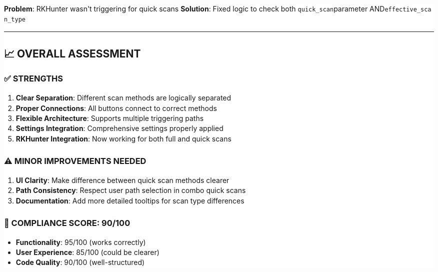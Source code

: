 **Problem**: RKHunter wasn't triggering for quick scans
**Solution**: Fixed logic to check both `quick_scan`parameter AND`effective_scan_type`

---

## 📈 **OVERALL ASSESSMENT**

### **✅ STRENGTHS**

1. **Clear Separation**: Different scan methods are logically separated
2. **Proper Connections**: All buttons connect to correct methods
3. **Flexible Architecture**: Supports multiple triggering paths
4. **Settings Integration**: Comprehensive settings properly applied
5. **RKHunter Integration**: Now working for both full and quick scans

### **⚠️ MINOR IMPROVEMENTS NEEDED**

1. **UI Clarity**: Make difference between quick scan methods clearer
2. **Path Consistency**: Respect user path selection in combo quick scans
3. **Documentation**: Add more detailed tooltips for scan type differences

### **🎯 COMPLIANCE SCORE**: **90/100**

- **Functionality**: 95/100 (works correctly)
- **User Experience**: 85/100 (could be clearer)
- **Code Quality**: 90/100 (well-structured)
